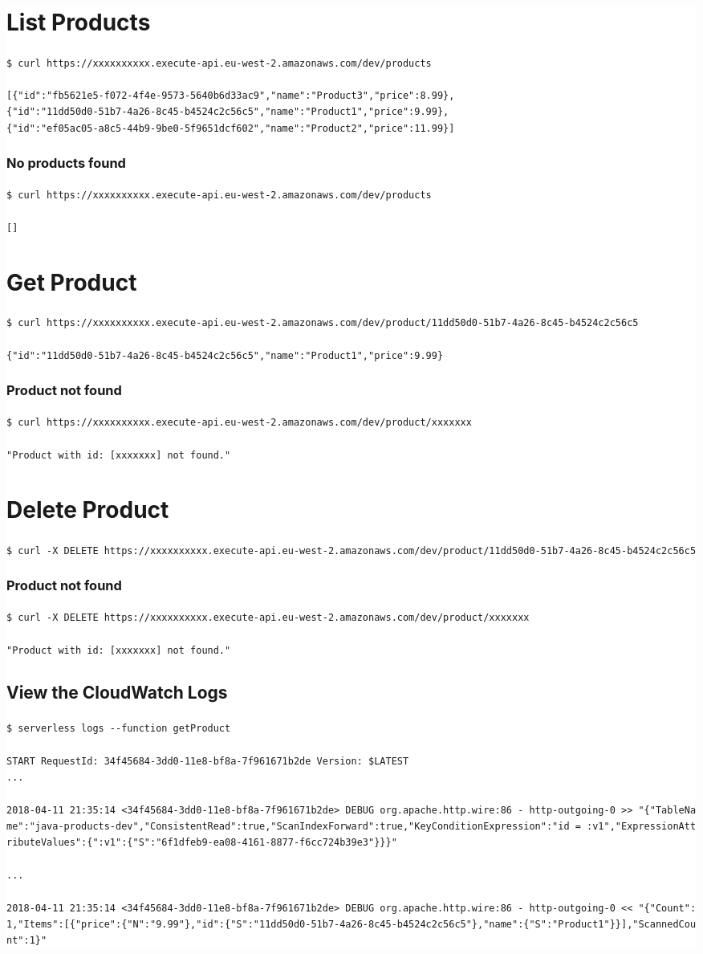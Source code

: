 # List Products
```
$ curl https://xxxxxxxxxx.execute-api.eu-west-2.amazonaws.com/dev/products

[{"id":"fb5621e5-f072-4f4e-9573-5640b6d33ac9","name":"Product3","price":8.99},
{"id":"11dd50d0-51b7-4a26-8c45-b4524c2c56c5","name":"Product1","price":9.99},
{"id":"ef05ac05-a8c5-44b9-9be0-5f9651dcf602","name":"Product2","price":11.99}]
```
### No products found
```
$ curl https://xxxxxxxxxx.execute-api.eu-west-2.amazonaws.com/dev/products

[]
```

# Get Product
```
$ curl https://xxxxxxxxxx.execute-api.eu-west-2.amazonaws.com/dev/product/11dd50d0-51b7-4a26-8c45-b4524c2c56c5

{"id":"11dd50d0-51b7-4a26-8c45-b4524c2c56c5","name":"Product1","price":9.99}
```
### Product not found
```
$ curl https://xxxxxxxxxx.execute-api.eu-west-2.amazonaws.com/dev/product/xxxxxxx

"Product with id: [xxxxxxx] not found."
```

# Delete Product
```
$ curl -X DELETE https://xxxxxxxxxx.execute-api.eu-west-2.amazonaws.com/dev/product/11dd50d0-51b7-4a26-8c45-b4524c2c56c5
```

### Product not found
```
$ curl -X DELETE https://xxxxxxxxxx.execute-api.eu-west-2.amazonaws.com/dev/product/xxxxxxx

"Product with id: [xxxxxxx] not found."
```

## View the CloudWatch Logs
```
$ serverless logs --function getProduct

START RequestId: 34f45684-3dd0-11e8-bf8a-7f961671b2de Version: $LATEST
...

2018-04-11 21:35:14 <34f45684-3dd0-11e8-bf8a-7f961671b2de> DEBUG org.apache.http.wire:86 - http-outgoing-0 >> "{"TableName":"java-products-dev","ConsistentRead":true,"ScanIndexForward":true,"KeyConditionExpression":"id = :v1","ExpressionAttributeValues":{":v1":{"S":"6f1dfeb9-ea08-4161-8877-f6cc724b39e3"}}}"

...

2018-04-11 21:35:14 <34f45684-3dd0-11e8-bf8a-7f961671b2de> DEBUG org.apache.http.wire:86 - http-outgoing-0 << "{"Count":1,"Items":[{"price":{"N":"9.99"},"id":{"S":"11dd50d0-51b7-4a26-8c45-b4524c2c56c5"},"name":{"S":"Product1"}}],"ScannedCount":1}"

```